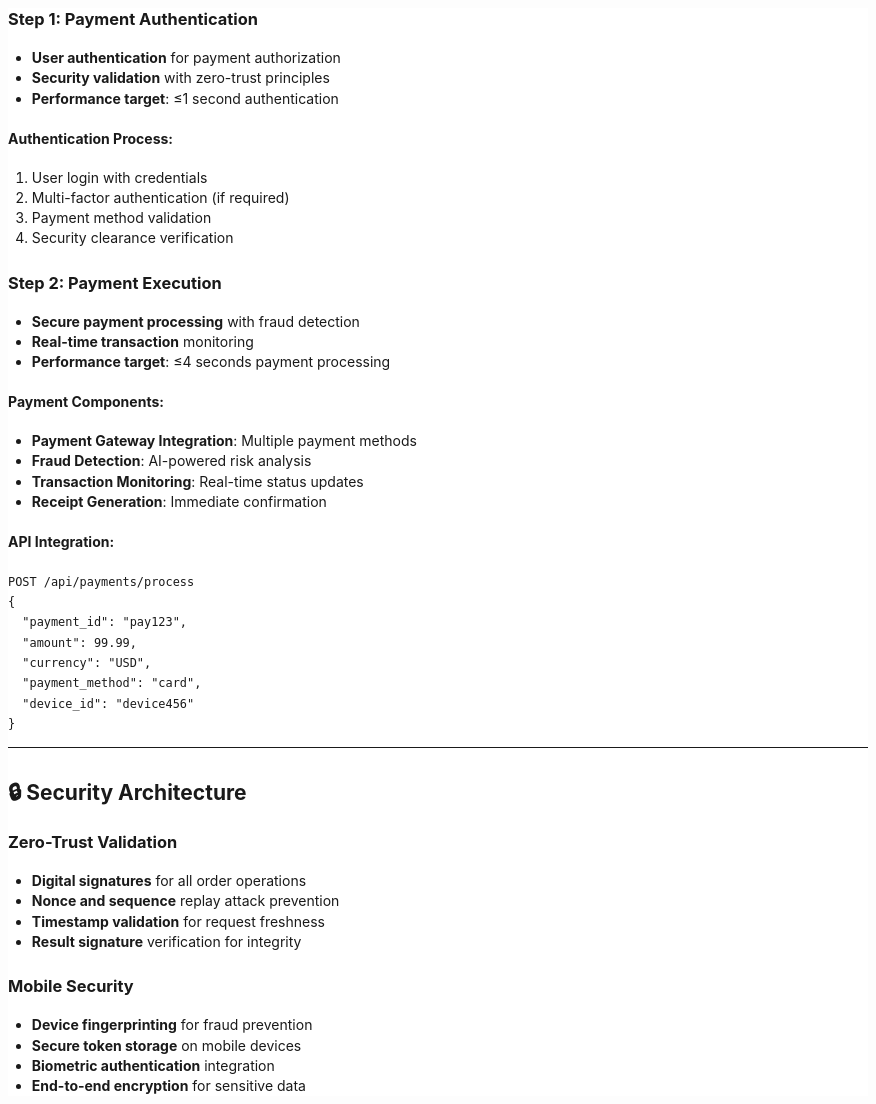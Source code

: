 ### **Step 1: Payment Authentication**
- **User authentication** for payment authorization
- **Security validation** with zero-trust principles
- **Performance target**: ≤1 second authentication

#### **Authentication Process**:
1. User login with credentials
2. Multi-factor authentication (if required)
3. Payment method validation
4. Security clearance verification

### **Step 2: Payment Execution**
- **Secure payment processing** with fraud detection
- **Real-time transaction** monitoring
- **Performance target**: ≤4 seconds payment processing

#### **Payment Components**:
- **Payment Gateway Integration**: Multiple payment methods
- **Fraud Detection**: AI-powered risk analysis
- **Transaction Monitoring**: Real-time status updates
- **Receipt Generation**: Immediate confirmation

#### **API Integration**:
```
POST /api/payments/process
{
  "payment_id": "pay123",
  "amount": 99.99,
  "currency": "USD",
  "payment_method": "card",
  "device_id": "device456"
}
```

---

## 🔒 **Security Architecture**

### **Zero-Trust Validation**
- **Digital signatures** for all order operations
- **Nonce and sequence** replay attack prevention
- **Timestamp validation** for request freshness
- **Result signature** verification for integrity

### **Mobile Security**
- **Device fingerprinting** for fraud prevention
- **Secure token storage** on mobile devices
- **Biometric authentication** integration
- **End-to-end encryption** for sensitive data
